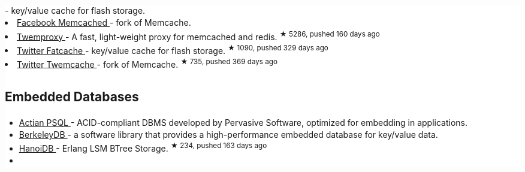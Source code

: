   </a>
  - key/value cache for flash storage.
 </li>
 <li>
  <a href="https://www.facebook.com/notes/facebook-engineering/scaling-memcache-at-facebook/10151411410803920">
   Facebook Memcached
  </a>
  - fork of Memcache.
 </li>
 <li>
  <a href="https://github.com/twitter/twemproxy">
   Twemproxy
  </a>
  - A fast, light-weight proxy for memcached and redis.
  <sup>
   &#9733 5286, pushed 160 days ago
  </sup>
 </li>
 <li>
  <a href="https://github.com/twitter/fatcache">
   Twitter Fatcache
  </a>
  - key/value cache for flash storage.
  <sup>
   &#9733 1090, pushed 329 days ago
  </sup>
 </li>
 <li>
  <a href="https://github.com/twitter/twemcache">
   Twitter Twemcache
  </a>
  - fork of Memcache.
  <sup>
   &#9733 735, pushed 369 days ago
  </sup>
 </li>
</ul>
<h2>
 Embedded Databases
</h2>
<ul>
 <li>
  <a href="http://www.actian.com/products/operational-databases/">
   Actian PSQL
  </a>
  - ACID-compliant DBMS developed by Pervasive Software, optimized for embedding in applications.
 </li>
 <li>
  <a href="http://www.oracle.com/us/products/database/berkeley-db/overview/index.html">
   BerkeleyDB
  </a>
  - a software library that provides a high-performance embedded database for key/value data.
 </li>
 <li>
  <a href="https://github.com/krestenkrab/hanoidb">
   HanoiDB
  </a>
  - Erlang LSM BTree Storage.
  <sup>
   &#9733 234, pushed 163 days ago
  </sup>
 </li>
 <li>